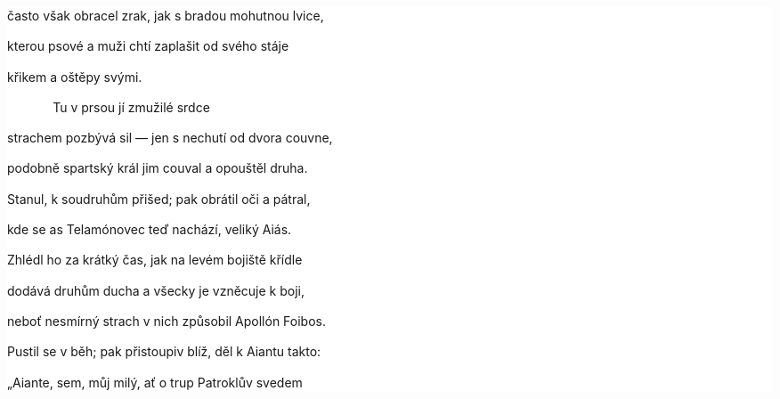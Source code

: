 často však obracel zrak, jak s bradou mohutnou lvice,

</section>

<section>

kterou psové a muži chtí zaplašit od svého stáje

</section>

<section>

křikem a oštěpy svými.

</section>

<section>

             Tu v prsou jí zmužilé srdce

</section>

<section>

strachem pozbývá sil — jen s nechutí od dvora couvne,

</section>

<section>

podobně spartský král jim couval a opouštěl druha.

</section>

<section>

Stanul, k soudruhům přišed; pak obrátil oči a pátral,

</section>

<section>

kde se as Telamónovec teď nachází, veliký Aiás.

Zhlédl ho za krátký čas, jak na levém bojiště křídle

</section>

<section>

dodává druhům ducha a všecky je vzněcuje k boji,

</section>

<section>

neboť nesmírný strach v nich způsobil Apollón Foibos.

Pustil se v běh; pak přistoupiv blíž, děl k Aiantu takto:

</section>

<section>

„Aiante, sem, můj milý, ať o trup Patroklův svedem
